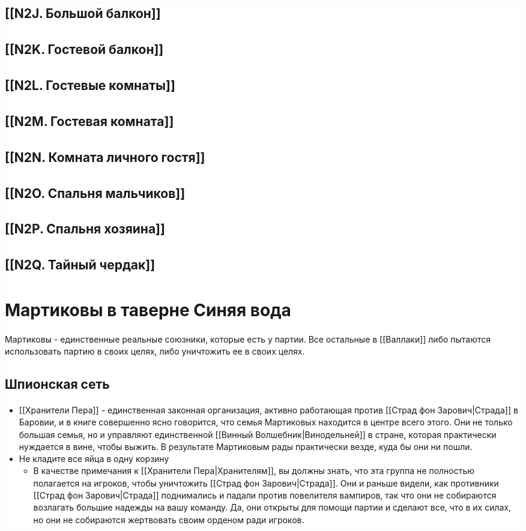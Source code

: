 ## [[N2J. Большой балкон]]

## [[N2K. Гостевой балкон]]

## [[N2L. Гостевые комнаты]]

## [[N2M. Гостевая комната]]

## [[N2N. Комната личного гостя]]

## [[N2O. Спальня мальчиков]]

## [[N2P. Спальня хозяина]]

## [[N2Q. Тайный чердак]]

# Мартиковы в таверне Синяя вода

Мартиковы - единственные реальные союзники, которые есть у партии. Все остальные в [[Валлаки]] либо пытаются использовать партию в своих целях, либо уничтожить ее в своих целях.

## Шпионская сеть

- [[Хранители Пера]] - единственная законная организация, активно работающая против [[Страд фон Зарович|Страда]] в Баровии, и в книге совершенно ясно говорится, что семья Мартиковых находится в центре всего этого. Они не только большая семья, но и управляют единственной [[Винный Волшебник|Винодельней]] в стране, которая практически нуждается в вине, чтобы выжить. В результате Мартиковым рады практически везде, куда бы они ни пошли.
- Не кладите все яйца в одну корзину
	- В качестве примечания к [[Хранители Пера|Хранителям]], вы должны знать, что эта группа не полностью полагается на игроков, чтобы уничтожить [[Страд фон Зарович|Страда]]. Они и раньше видели, как противники [[Страд фон Зарович|Страда]] поднимались и падали против повелителя вампиров, так что они не собираются возлагать большие надежды на вашу команду. Да, они открыты для помощи партии и сделают все, что в их силах, но они не собираются жертвовать своим орденом ради игроков.